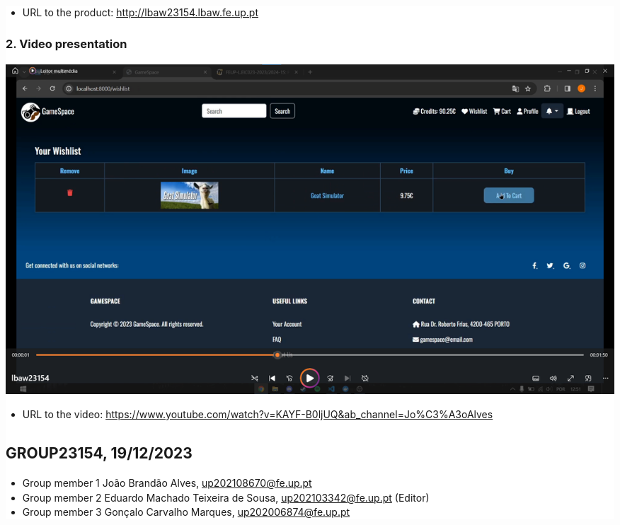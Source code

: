- URL to the product: http://lbaw23154.lbaw.fe.up.pt  

### 2. Video presentation

![Video](images/video.png)
- URL to the video: https://www.youtube.com/watch?v=KAYF-B0ljUQ&ab_channel=Jo%C3%A3oAlves


## GROUP23154, 19/12/2023

* Group member 1 João Brandão Alves, up202108670@fe.up.pt
* Group member 2 Eduardo Machado Teixeira de Sousa, up202103342@fe.up.pt (Editor)
* Group member 3 Gonçalo Carvalho Marques, up202006874@fe.up.pt

